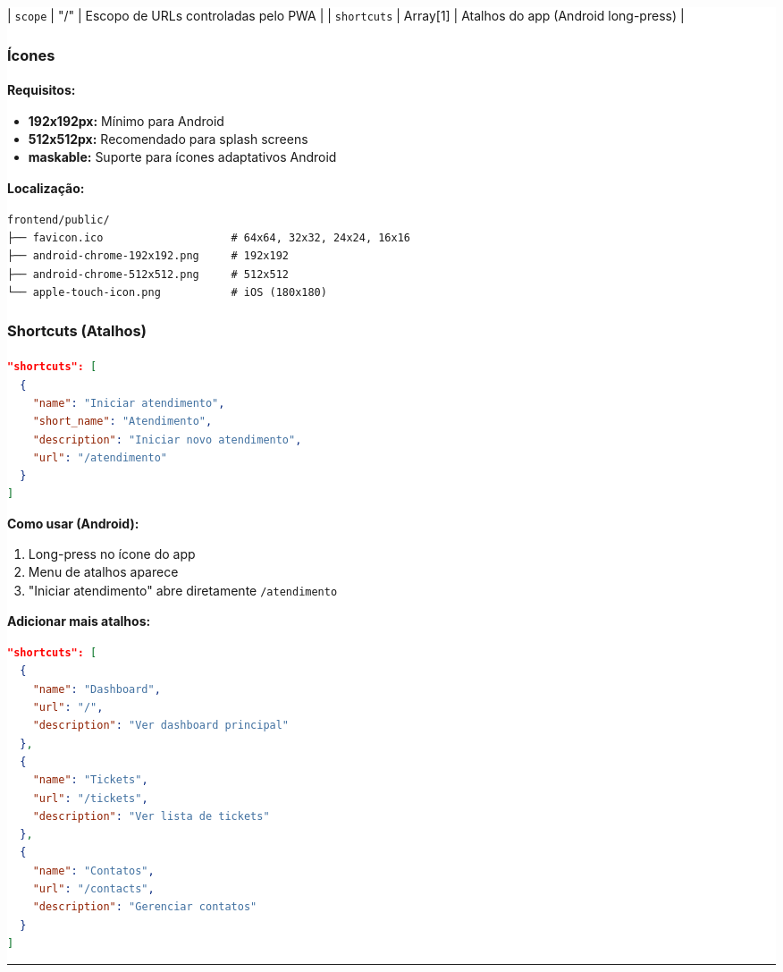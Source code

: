 | `scope` | "/" | Escopo de URLs controladas pelo PWA |
| `shortcuts` | Array[1] | Atalhos do app (Android long-press) |

### Ícones

**Requisitos:**
- **192x192px:** Mínimo para Android
- **512x512px:** Recomendado para splash screens
- **maskable:** Suporte para ícones adaptativos Android

**Localização:**
```
frontend/public/
├── favicon.ico                    # 64x64, 32x32, 24x24, 16x16
├── android-chrome-192x192.png     # 192x192
├── android-chrome-512x512.png     # 512x512
└── apple-touch-icon.png           # iOS (180x180)
```

### Shortcuts (Atalhos)

```json
"shortcuts": [
  {
    "name": "Iniciar atendimento",
    "short_name": "Atendimento",
    "description": "Iniciar novo atendimento",
    "url": "/atendimento"
  }
]
```

**Como usar (Android):**
1. Long-press no ícone do app
2. Menu de atalhos aparece
3. "Iniciar atendimento" abre diretamente `/atendimento`

**Adicionar mais atalhos:**
```json
"shortcuts": [
  {
    "name": "Dashboard",
    "url": "/",
    "description": "Ver dashboard principal"
  },
  {
    "name": "Tickets",
    "url": "/tickets",
    "description": "Ver lista de tickets"
  },
  {
    "name": "Contatos",
    "url": "/contacts",
    "description": "Gerenciar contatos"
  }
]
```

---